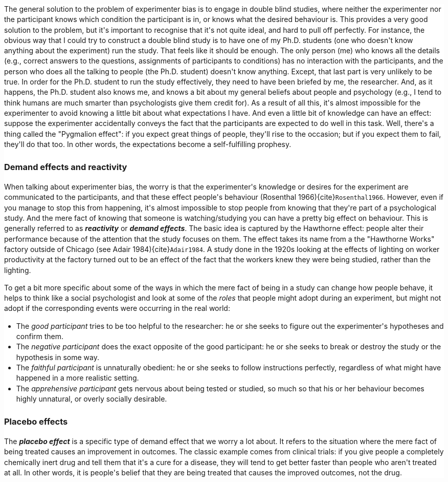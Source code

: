 

The general solution to the problem of experimenter bias is to engage in double blind studies, where neither the experimenter nor the participant knows which condition the participant is in, or knows what the desired behaviour is. This provides a very good solution to the problem, but it's important to recognise that it's not quite ideal, and hard to pull off perfectly. For instance, the obvious way that I could try to construct a double blind study is to have one of my Ph.D. students (one who doesn't know anything about the experiment) run the study. That feels like it should be enough. The only person (me) who knows all the details (e.g., correct answers to the questions, assignments of participants to conditions) has no interaction with the participants, and the person who does all the talking to people (the Ph.D. student) doesn't know anything. Except, that last part is very unlikely to be true. In order for the Ph.D. student to run the study effectively, they need to have been briefed by me, the researcher. And, as it happens, the Ph.D. student also knows me, and knows a bit about my general beliefs about people and psychology (e.g., I tend to think humans are much smarter than psychologists give them credit for).  As a result of all this, it's almost impossible for the experimenter to avoid knowing a little bit about what expectations I have. And even a little bit of knowledge can have an effect: suppose the experimenter accidentally conveys the fact that the participants are expected to do well in this task. Well, there's a thing called the "Pygmalion effect": if you expect great things of people, they'll rise to the occasion; but if you expect them to fail, they'll do that too. In other words, the expectations become a self-fulfilling prophesy.


### Demand effects and reactivity

When talking about experimenter bias, the worry is that the experimenter's knowledge or desires for the experiment are communicated to the participants, and that these effect people's behaviour (Rosenthal 1966){cite}`Rosenthal1966`. However, even if you manage to stop this from happening, it's almost impossible to stop people from knowing that they're part of a psychological study. And the mere fact of knowing that someone is watching/studying you can have a pretty big effect on behaviour. This is generally referred to as ***reactivity*** or ***demand effects***. The basic idea is captured by the Hawthorne effect: people alter their performance because of the attention that the study focuses on them. The effect takes its name from a the "Hawthorne Works" factory outside of Chicago (see Adair 1984){cite}`Adair1984`. A study done in the 1920s looking at the effects of lighting on worker productivity at the factory turned out to be an effect of the fact that the workers knew they were being studied, rather than the lighting.

To get a bit more specific about some of the ways in which the mere fact of being in a study can change how people behave, it helps to think like a social psychologist and look at some of the *roles* that people might adopt during an experiment, but might not adopt if the corresponding events were occurring in the real world:

- The *good participant* tries to be too helpful to the researcher: he or she seeks to figure out the experimenter's hypotheses and confirm them.
- The *negative participant* does the exact opposite of the good participant: he or she seeks to break or destroy the study or the hypothesis in some way.
- The *faithful participant* is unnaturally obedient: he or she seeks to follow instructions perfectly, regardless of what might have happened in a more realistic setting.
- The *apprehensive participant* gets nervous about being tested or studied, so much so that his or her behaviour becomes highly unnatural, or overly socially desirable.


### Placebo effects

The ***placebo effect*** is a specific type of demand effect that we worry a lot about. It refers to the situation where the mere fact of being treated causes an improvement in outcomes. The classic example comes from clinical trials: if you give people a completely chemically inert drug and tell them that it's a cure for a disease, they will tend to get better faster than people who aren't treated at all. In other words, it is people's belief that they are being treated that causes the improved outcomes, not the drug.
